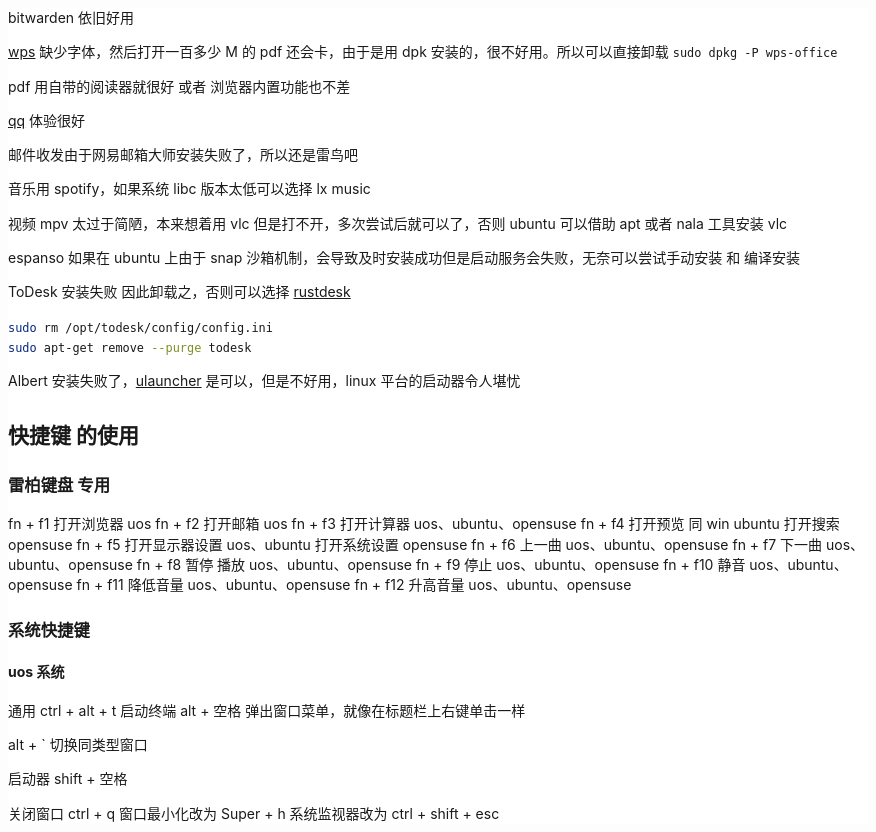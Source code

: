 bitwarden 依旧好用

[wps](https://www.wps.cn/product/wpslinux#) 缺少字体，然后打开一百多少 M 的 pdf 还会卡，由于是用 dpk 安装的，很不好用。所以可以直接卸载 `sudo dpkg -P wps-office`

pdf 用自带的阅读器就很好 或者 浏览器内置功能也不差

[qq](https://im.qq.com) 体验很好

邮件收发由于网易邮箱大师安装失败了，所以还是雷鸟吧

音乐用 spotify，如果系统 libc 版本太低可以选择 lx music

视频 mpv 太过于简陋，本来想着用 vlc 但是打不开，多次尝试后就可以了，否则 ubuntu 可以借助 apt 或者 nala 工具安装 vlc

espanso 如果在 ubuntu 上由于 snap 沙箱机制，会导致及时安装成功但是启动服务会失败，无奈可以尝试手动安装 和 编译安装

ToDesk 安装失败 因此卸载之，否则可以选择 [rustdesk](https://github.com/rustdesk/rustdesk)

```sh
sudo rm /opt/todesk/config/config.ini
sudo apt-get remove --purge todesk
```

Albert 安装失败了，[ulauncher](https://ulauncher.io) 是可以，但是不好用，linux 平台的启动器令人堪忧

## 快捷键 的使用

### 雷柏键盘 专用

fn + f1 打开浏览器 uos
fn + f2 打开邮箱 uos
fn + f3 打开计算器 uos、ubuntu、opensuse
fn + f4 打开预览 同 win ubuntu 打开搜索 opensuse
fn + f5 打开显示器设置 uos、ubuntu 打开系统设置 opensuse
fn + f6 上一曲 uos、ubuntu、opensuse
fn + f7 下一曲 uos、ubuntu、opensuse
fn + f8 暂停 播放 uos、ubuntu、opensuse
fn + f9 停止 uos、ubuntu、opensuse
fn + f10 静音 uos、ubuntu、opensuse
fn + f11 降低音量 uos、ubuntu、opensuse
fn + f12 升高音量 uos、ubuntu、opensuse

### 系统快捷键

#### uos 系统

通用
ctrl  + alt + t 启动终端
alt + 空格 弹出窗口菜单，就像在标题栏上右键单击一样

alt + ` 切换同类型窗口

启动器 shift + 空格

关闭窗口 ctrl + q
窗口最小化改为 Super + h
系统监视器改为 ctrl + shift + esc

